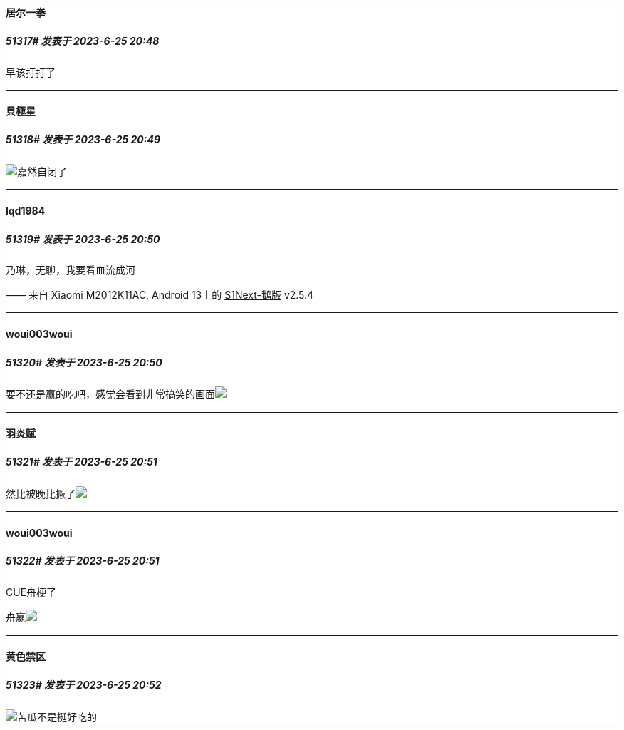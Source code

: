 ####  居尔一拳  
##### 51317#       发表于 2023-6-25 20:48

早该打打了

*****

####  貝極星  
##### 51318#       发表于 2023-6-25 20:49

<img src="https://static.saraba1st.com/image/smiley/face2017/067.png" referrerpolicy="no-referrer">嘉然自闭了

*****

####  lqd1984  
##### 51319#       发表于 2023-6-25 20:50

乃琳，无聊，我要看血流成河

—— 来自 Xiaomi M2012K11AC, Android 13上的 [S1Next-鹅版](https://github.com/ykrank/S1-Next/releases) v2.5.4

*****

####  woui003woui  
##### 51320#       发表于 2023-6-25 20:50

要不还是赢的吃吧，感觉会看到非常搞笑的画面<img src="https://static.saraba1st.com/image/smiley/face2017/067.png" referrerpolicy="no-referrer">

*****

####  羽炎赋  
##### 51321#       发表于 2023-6-25 20:51

然比被晚比撅了<img src="https://static.saraba1st.com/image/smiley/face2017/136.png" referrerpolicy="no-referrer">

*****

####  woui003woui  
##### 51322#       发表于 2023-6-25 20:51

CUE舟梗了

舟赢<img src="https://static.saraba1st.com/image/smiley/face2017/268.gif" referrerpolicy="no-referrer">

*****

####  黄色禁区  
##### 51323#       发表于 2023-6-25 20:52

<img src="https://static.saraba1st.com/image/smiley/face2017/067.png" referrerpolicy="no-referrer">苦瓜不是挺好吃的
